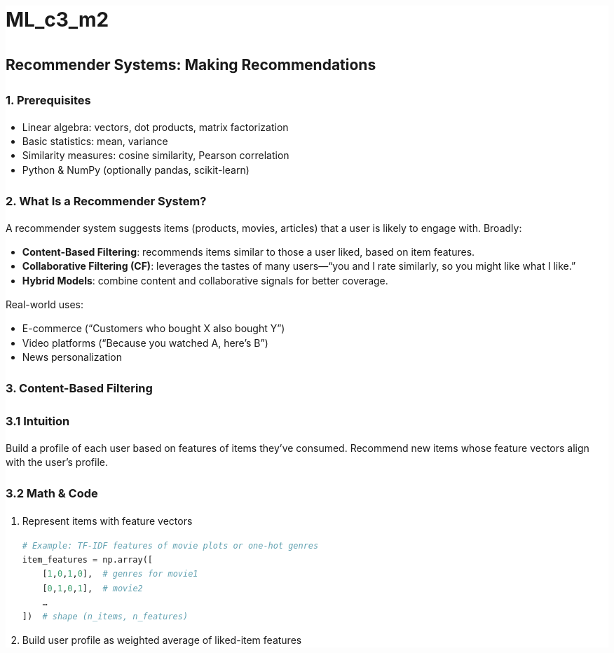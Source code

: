 # ML_c3_m2

## Recommender Systems: Making Recommendations

### 1. Prerequisites

- Linear algebra: vectors, dot products, matrix factorization
- Basic statistics: mean, variance
- Similarity measures: cosine similarity, Pearson correlation
- Python & NumPy (optionally pandas, scikit-learn)

### 2. What Is a Recommender System?

A recommender system suggests items (products, movies, articles) that a user is likely to engage with. Broadly:

- **Content-Based Filtering**: recommends items similar to those a user liked, based on item features.
- **Collaborative Filtering (CF)**: leverages the tastes of many users—“you and I rate similarly, so you might like what I like.”
- **Hybrid Models**: combine content and collaborative signals for better coverage.

Real-world uses:

- E-commerce (“Customers who bought X also bought Y”)
- Video platforms (“Because you watched A, here’s B”)
- News personalization

### 3. Content-Based Filtering

### 3.1 Intuition

Build a profile of each user based on features of items they’ve consumed. Recommend new items whose feature vectors align with the user’s profile.

### 3.2 Math & Code

1. Represent items with feature vectors
    
    ```python
    # Example: TF-IDF features of movie plots or one-hot genres
    item_features = np.array([
        [1,0,1,0],  # genres for movie1
        [0,1,0,1],  # movie2
        …
    ])  # shape (n_items, n_features)
    ```
    
2. Build user profile as weighted average of liked-item features
    